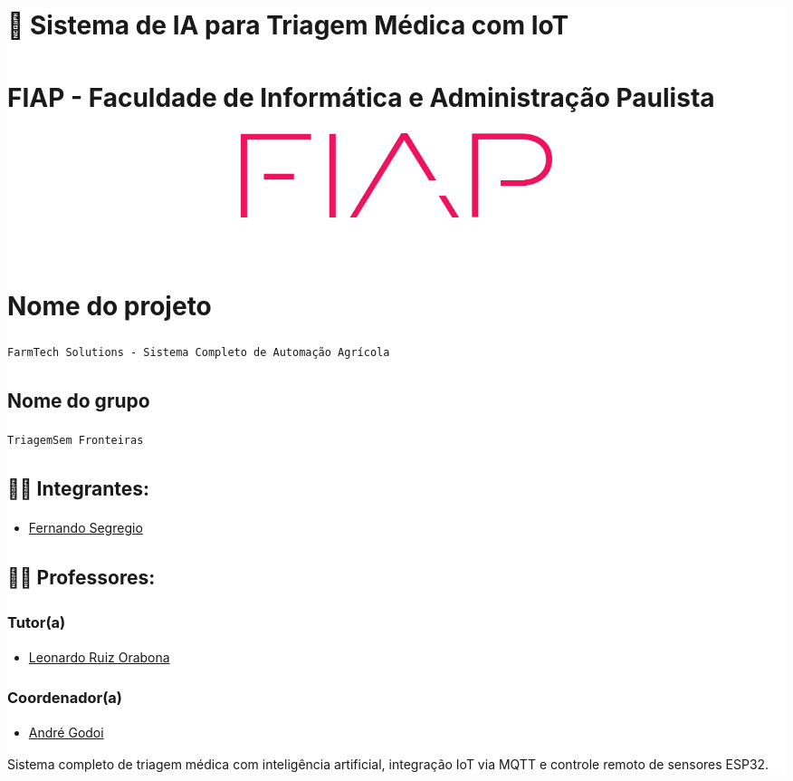 # 🏥 Sistema de IA para Triagem Médica com IoT

# FIAP - Faculdade de Informática e Administração Paulista

<p align="center">
    <a href="https://www.fiap.com.br/">
        <img src="assets/logo-fiap.png" alt="FIAP - Faculdade de Informática e Admnistração Paulista" border="0" width=40% height=40%>
    </a>
</p>

<br>

# Nome do projeto

```
FarmTech Solutions - Sistema Completo de Automação Agrícola
```

## Nome do grupo

```
TriagemSem Fronteiras
```

## 👨‍🎓 Integrantes:

- <a href="https://www.linkedin.com/in/fernando-segregio/">Fernando Segregio</a>    

## 👩‍🏫 Professores:

### Tutor(a) 
- <a href="https://www.linkedin.com/in/leonardoorabona/">Leonardo Ruiz Orabona</a>
### Coordenador(a)
- <a href="https://www.linkedin.com/in/profandregodoi/">André Godoi</a>

Sistema completo de triagem médica com inteligência artificial, integração IoT via MQTT e controle remoto de sensores ESP32.

